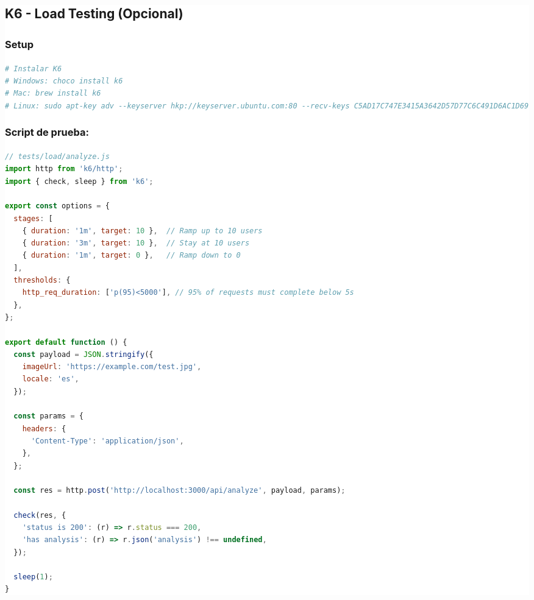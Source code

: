 
## K6 - Load Testing (Opcional)

### Setup

```bash
# Instalar K6
# Windows: choco install k6
# Mac: brew install k6
# Linux: sudo apt-key adv --keyserver hkp://keyserver.ubuntu.com:80 --recv-keys C5AD17C747E3415A3642D57D77C6C491D6AC1D69
```

### Script de prueba:

```javascript
// tests/load/analyze.js
import http from 'k6/http';
import { check, sleep } from 'k6';

export const options = {
  stages: [
    { duration: '1m', target: 10 },  // Ramp up to 10 users
    { duration: '3m', target: 10 },  // Stay at 10 users
    { duration: '1m', target: 0 },   // Ramp down to 0
  ],
  thresholds: {
    http_req_duration: ['p(95)<5000'], // 95% of requests must complete below 5s
  },
};

export default function () {
  const payload = JSON.stringify({
    imageUrl: 'https://example.com/test.jpg',
    locale: 'es',
  });

  const params = {
    headers: {
      'Content-Type': 'application/json',
    },
  };

  const res = http.post('http://localhost:3000/api/analyze', payload, params);

  check(res, {
    'status is 200': (r) => r.status === 200,
    'has analysis': (r) => r.json('analysis') !== undefined,
  });

  sleep(1);
}
```

